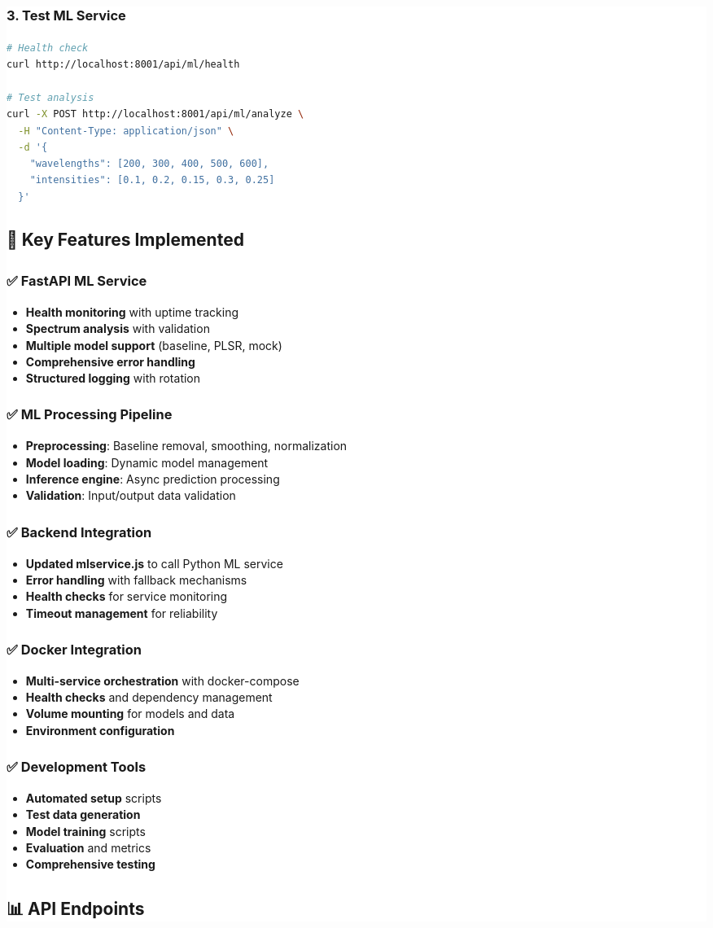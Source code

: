 ### 3. Test ML Service

```bash
# Health check
curl http://localhost:8001/api/ml/health

# Test analysis
curl -X POST http://localhost:8001/api/ml/analyze \
  -H "Content-Type: application/json" \
  -d '{
    "wavelengths": [200, 300, 400, 500, 600],
    "intensities": [0.1, 0.2, 0.15, 0.3, 0.25]
  }'
```

## 🔧 Key Features Implemented

### ✅ FastAPI ML Service
- **Health monitoring** with uptime tracking
- **Spectrum analysis** with validation
- **Multiple model support** (baseline, PLSR, mock)
- **Comprehensive error handling**
- **Structured logging** with rotation

### ✅ ML Processing Pipeline
- **Preprocessing**: Baseline removal, smoothing, normalization
- **Model loading**: Dynamic model management
- **Inference engine**: Async prediction processing
- **Validation**: Input/output data validation

### ✅ Backend Integration
- **Updated mlservice.js** to call Python ML service
- **Error handling** with fallback mechanisms
- **Health checks** for service monitoring
- **Timeout management** for reliability

### ✅ Docker Integration
- **Multi-service orchestration** with docker-compose
- **Health checks** and dependency management
- **Volume mounting** for models and data
- **Environment configuration**

### ✅ Development Tools
- **Automated setup** scripts
- **Test data generation**
- **Model training** scripts
- **Evaluation** and metrics
- **Comprehensive testing**

## 📊 API Endpoints
